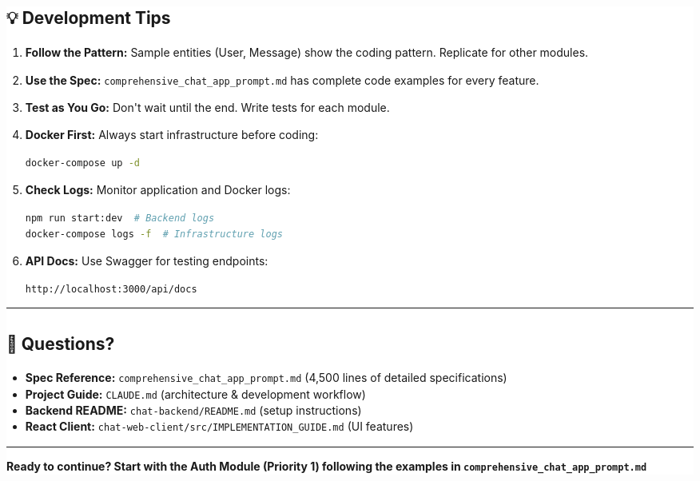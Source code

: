 
## 💡 Development Tips

1. **Follow the Pattern:** Sample entities (User, Message) show the coding pattern. Replicate for other modules.

2. **Use the Spec:** `comprehensive_chat_app_prompt.md` has complete code examples for every feature.

3. **Test as You Go:** Don't wait until the end. Write tests for each module.

4. **Docker First:** Always start infrastructure before coding:
   ```bash
   docker-compose up -d
   ```

5. **Check Logs:** Monitor application and Docker logs:
   ```bash
   npm run start:dev  # Backend logs
   docker-compose logs -f  # Infrastructure logs
   ```

6. **API Docs:** Use Swagger for testing endpoints:
   ```
   http://localhost:3000/api/docs
   ```

---

## 🤔 Questions?

- **Spec Reference:** `comprehensive_chat_app_prompt.md` (4,500 lines of detailed specifications)
- **Project Guide:** `CLAUDE.md` (architecture & development workflow)
- **Backend README:** `chat-backend/README.md` (setup instructions)
- **React Client:** `chat-web-client/src/IMPLEMENTATION_GUIDE.md` (UI features)

---

**Ready to continue? Start with the Auth Module (Priority 1) following the examples in `comprehensive_chat_app_prompt.md`**

